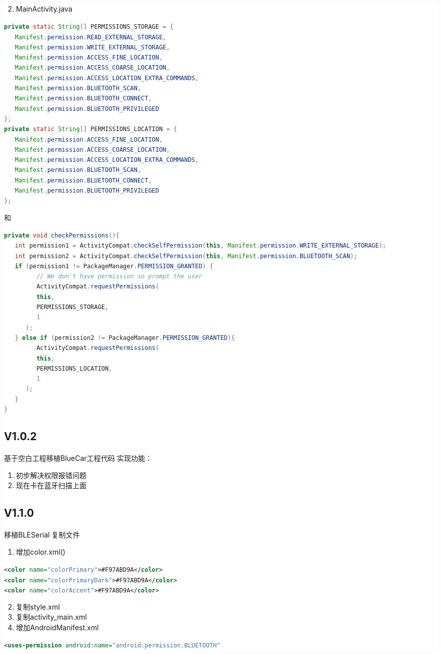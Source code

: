 2. MainActivity.java
```java {.line-numbers}
private static String[] PERMISSIONS_STORAGE = {
   Manifest.permission.READ_EXTERNAL_STORAGE,
   Manifest.permission.WRITE_EXTERNAL_STORAGE,
   Manifest.permission.ACCESS_FINE_LOCATION,
   Manifest.permission.ACCESS_COARSE_LOCATION,
   Manifest.permission.ACCESS_LOCATION_EXTRA_COMMANDS,
   Manifest.permission.BLUETOOTH_SCAN,
   Manifest.permission.BLUETOOTH_CONNECT,
   Manifest.permission.BLUETOOTH_PRIVILEGED
};
private static String[] PERMISSIONS_LOCATION = {
   Manifest.permission.ACCESS_FINE_LOCATION,
   Manifest.permission.ACCESS_COARSE_LOCATION,
   Manifest.permission.ACCESS_LOCATION_EXTRA_COMMANDS,
   Manifest.permission.BLUETOOTH_SCAN,
   Manifest.permission.BLUETOOTH_CONNECT,
   Manifest.permission.BLUETOOTH_PRIVILEGED
};
```
和  
```java {.line-numbers}
private void checkPermissions(){
   int permission1 = ActivityCompat.checkSelfPermission(this, Manifest.permission.WRITE_EXTERNAL_STORAGE);
   int permission2 = ActivityCompat.checkSelfPermission(this, Manifest.permission.BLUETOOTH_SCAN);
   if (permission1 != PackageManager.PERMISSION_GRANTED) {
         // We don't have permission so prompt the user
         ActivityCompat.requestPermissions(
         this,
         PERMISSIONS_STORAGE,
         1
      );
   } else if (permission2 != PackageManager.PERMISSION_GRANTED){
         ActivityCompat.requestPermissions(
         this,
         PERMISSIONS_LOCATION,
         1
      );
   }
}
```
## V1.0.2
基于空白工程移植BlueCar工程代码
实现功能：
1. 初步解决权限报错问题
2. 现在卡在蓝牙扫描上面

## V1.1.0
移植BLESerial
复制文件
1. 增加color.xml()
```xml {.line-numbers}
<color name="colorPrimary">#F97ABD9A</color>
<color name="colorPrimaryDark">#F97ABD9A</color>
<color name="colorAccent">#F97ABD9A</color>
```
2. 复制style.xml
3. 复制activity_main.xml
4. 增加AndroidManifest.xml
```xml {.line-numbers}
<uses-permission android:name="android.permission.BLUETOOTH"
```